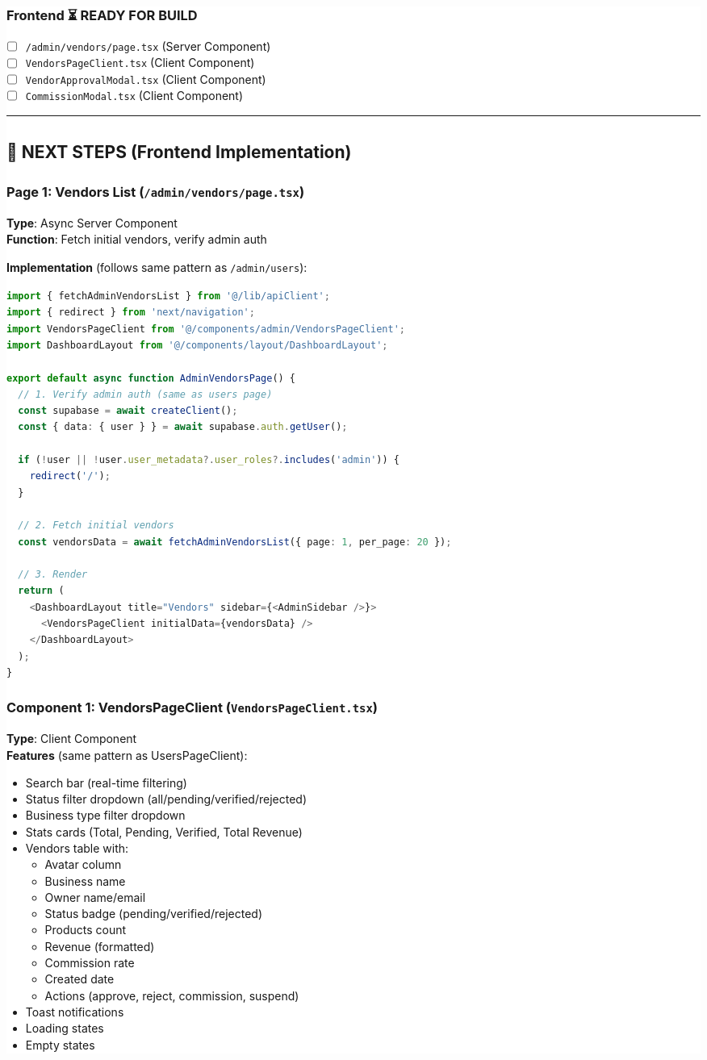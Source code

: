### **Frontend** ⏳ READY FOR BUILD
- [ ] `/admin/vendors/page.tsx` (Server Component)
- [ ] `VendorsPageClient.tsx` (Client Component)
- [ ] `VendorApprovalModal.tsx` (Client Component)
- [ ] `CommissionModal.tsx` (Client Component)

---

## 🚀 NEXT STEPS (Frontend Implementation)

### **Page 1: Vendors List** (`/admin/vendors/page.tsx`)
**Type**: Async Server Component  
**Function**: Fetch initial vendors, verify admin auth

**Implementation** (follows same pattern as `/admin/users`):
```typescript
import { fetchAdminVendorsList } from '@/lib/apiClient';
import { redirect } from 'next/navigation';
import VendorsPageClient from '@/components/admin/VendorsPageClient';
import DashboardLayout from '@/components/layout/DashboardLayout';

export default async function AdminVendorsPage() {
  // 1. Verify admin auth (same as users page)
  const supabase = await createClient();
  const { data: { user } } = await supabase.auth.getUser();
  
  if (!user || !user.user_metadata?.user_roles?.includes('admin')) {
    redirect('/');
  }
  
  // 2. Fetch initial vendors
  const vendorsData = await fetchAdminVendorsList({ page: 1, per_page: 20 });
  
  // 3. Render
  return (
    <DashboardLayout title="Vendors" sidebar={<AdminSidebar />}>
      <VendorsPageClient initialData={vendorsData} />
    </DashboardLayout>
  );
}
```

### **Component 1: VendorsPageClient** (`VendorsPageClient.tsx`)
**Type**: Client Component  
**Features** (same pattern as UsersPageClient):
- Search bar (real-time filtering)
- Status filter dropdown (all/pending/verified/rejected)
- Business type filter dropdown
- Stats cards (Total, Pending, Verified, Total Revenue)
- Vendors table with:
  - Avatar column
  - Business name
  - Owner name/email
  - Status badge (pending/verified/rejected)
  - Products count
  - Revenue (formatted)
  - Commission rate
  - Created date
  - Actions (approve, reject, commission, suspend)
- Toast notifications
- Loading states
- Empty states